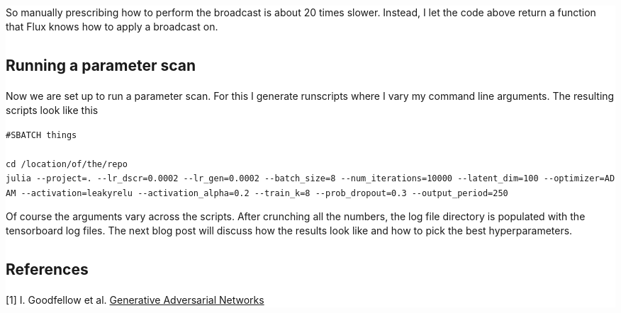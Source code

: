 So manually prescribing how to perform the broadcast is about 20 times slower.
Instead, I let the code above return a function that Flux knows how to apply a 
broadcast on.

## Running a parameter scan
Now we are set up to run a parameter scan. For this I generate runscripts
where I vary my command line arguments. The resulting scripts look like this

```
#SBATCH things

cd /location/of/the/repo
julia --project=. --lr_dscr=0.0002 --lr_gen=0.0002 --batch_size=8 --num_iterations=10000 --latent_dim=100 --optimizer=ADAM --activation=leakyrelu --activation_alpha=0.2 --train_k=8 --prob_dropout=0.3 --output_period=250
```

Of course the arguments vary across the scripts. After crunching all the numbers,
the log file directory is populated with the tensorboard log files. The next
blog post will discuss how the results look like and how to pick the best
hyperparameters.


## References
<a id="1">[1]</a>
I. Goodfellow et al. [Generative Adversarial Networks](https://arxiv.org/abs/1406.2661)
